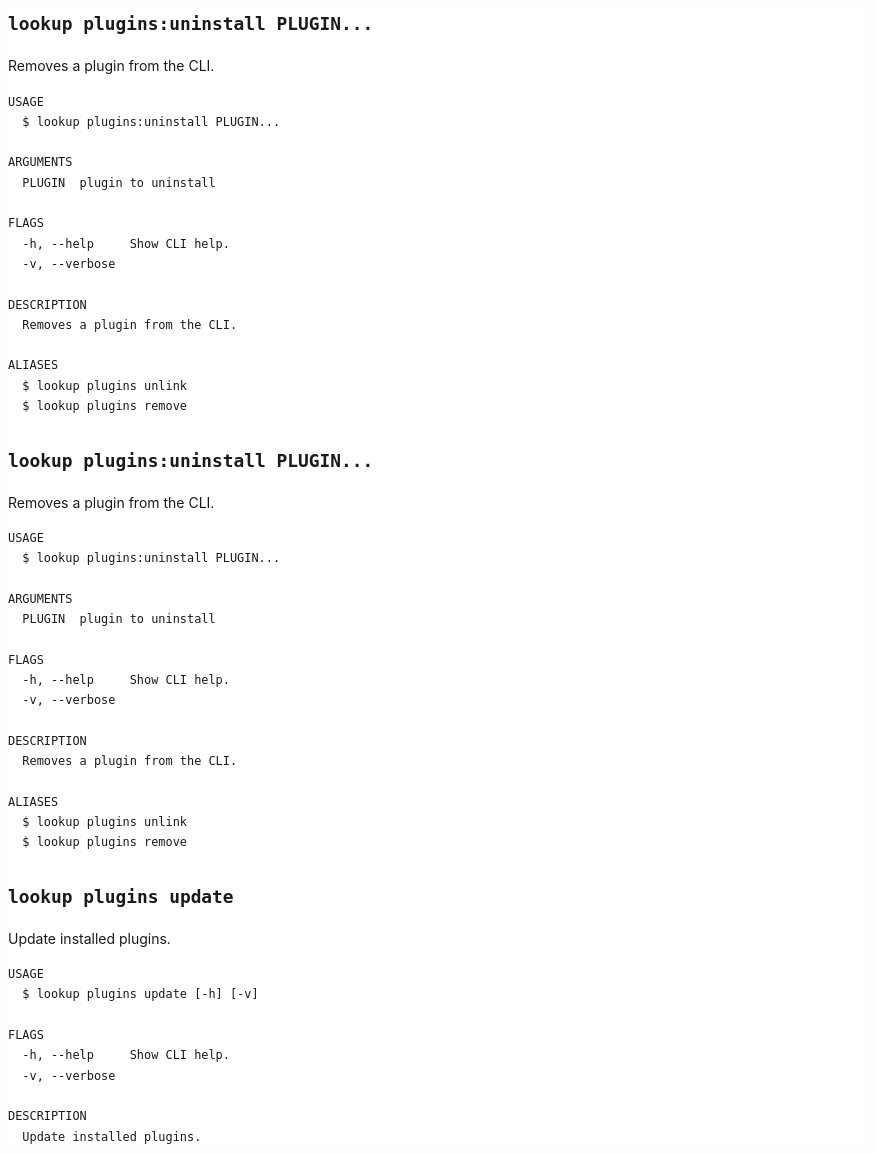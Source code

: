 ## `lookup plugins:uninstall PLUGIN...`

Removes a plugin from the CLI.

```
USAGE
  $ lookup plugins:uninstall PLUGIN...

ARGUMENTS
  PLUGIN  plugin to uninstall

FLAGS
  -h, --help     Show CLI help.
  -v, --verbose

DESCRIPTION
  Removes a plugin from the CLI.

ALIASES
  $ lookup plugins unlink
  $ lookup plugins remove
```

## `lookup plugins:uninstall PLUGIN...`

Removes a plugin from the CLI.

```
USAGE
  $ lookup plugins:uninstall PLUGIN...

ARGUMENTS
  PLUGIN  plugin to uninstall

FLAGS
  -h, --help     Show CLI help.
  -v, --verbose

DESCRIPTION
  Removes a plugin from the CLI.

ALIASES
  $ lookup plugins unlink
  $ lookup plugins remove
```

## `lookup plugins update`

Update installed plugins.

```
USAGE
  $ lookup plugins update [-h] [-v]

FLAGS
  -h, --help     Show CLI help.
  -v, --verbose

DESCRIPTION
  Update installed plugins.
```

